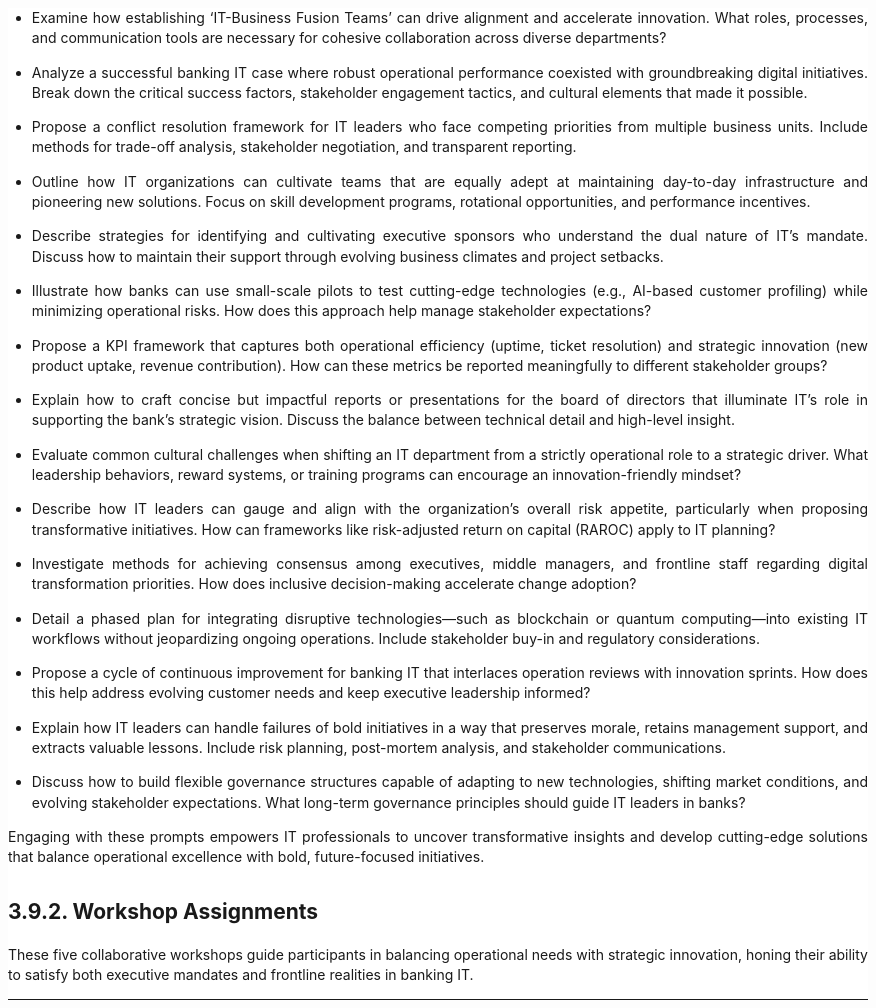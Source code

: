 - <p style="text-align: justify;">Examine how establishing ‘IT-Business Fusion Teams’ can drive alignment and accelerate innovation. What roles, processes, and communication tools are necessary for cohesive collaboration across diverse departments?</p>
- <p style="text-align: justify;">Analyze a successful banking IT case where robust operational performance coexisted with groundbreaking digital initiatives. Break down the critical success factors, stakeholder engagement tactics, and cultural elements that made it possible.</p>
- <p style="text-align: justify;">Propose a conflict resolution framework for IT leaders who face competing priorities from multiple business units. Include methods for trade-off analysis, stakeholder negotiation, and transparent reporting.</p>
- <p style="text-align: justify;">Outline how IT organizations can cultivate teams that are equally adept at maintaining day-to-day infrastructure and pioneering new solutions. Focus on skill development programs, rotational opportunities, and performance incentives.</p>
- <p style="text-align: justify;">Describe strategies for identifying and cultivating executive sponsors who understand the dual nature of IT’s mandate. Discuss how to maintain their support through evolving business climates and project setbacks.</p>
- <p style="text-align: justify;">Illustrate how banks can use small-scale pilots to test cutting-edge technologies (e.g., AI-based customer profiling) while minimizing operational risks. How does this approach help manage stakeholder expectations?</p>
- <p style="text-align: justify;">Propose a KPI framework that captures both operational efficiency (uptime, ticket resolution) and strategic innovation (new product uptake, revenue contribution). How can these metrics be reported meaningfully to different stakeholder groups?</p>
- <p style="text-align: justify;">Explain how to craft concise but impactful reports or presentations for the board of directors that illuminate IT’s role in supporting the bank’s strategic vision. Discuss the balance between technical detail and high-level insight.</p>
- <p style="text-align: justify;">Evaluate common cultural challenges when shifting an IT department from a strictly operational role to a strategic driver. What leadership behaviors, reward systems, or training programs can encourage an innovation-friendly mindset?</p>
- <p style="text-align: justify;">Describe how IT leaders can gauge and align with the organization’s overall risk appetite, particularly when proposing transformative initiatives. How can frameworks like risk-adjusted return on capital (RAROC) apply to IT planning?</p>
- <p style="text-align: justify;">Investigate methods for achieving consensus among executives, middle managers, and frontline staff regarding digital transformation priorities. How does inclusive decision-making accelerate change adoption?</p>
- <p style="text-align: justify;">Detail a phased plan for integrating disruptive technologies—such as blockchain or quantum computing—into existing IT workflows without jeopardizing ongoing operations. Include stakeholder buy-in and regulatory considerations.</p>
- <p style="text-align: justify;">Propose a cycle of continuous improvement for banking IT that interlaces operation reviews with innovation sprints. How does this help address evolving customer needs and keep executive leadership informed?</p>
- <p style="text-align: justify;">Explain how IT leaders can handle failures of bold initiatives in a way that preserves morale, retains management support, and extracts valuable lessons. Include risk planning, post-mortem analysis, and stakeholder communications.</p>
- <p style="text-align: justify;">Discuss how to build flexible governance structures capable of adapting to new technologies, shifting market conditions, and evolving stakeholder expectations. What long-term governance principles should guide IT leaders in banks?</p>
<p style="text-align: justify;">
Engaging with these prompts empowers IT professionals to uncover transformative insights and develop cutting-edge solutions that balance operational excellence with bold, future-focused initiatives.
</p>

## 3.9.2. Workshop Assignments
<p style="text-align: justify;">
These five collaborative workshops guide participants in balancing operational needs with strategic innovation, honing their ability to satisfy both executive mandates and frontline realities in banking IT.
</p>

---